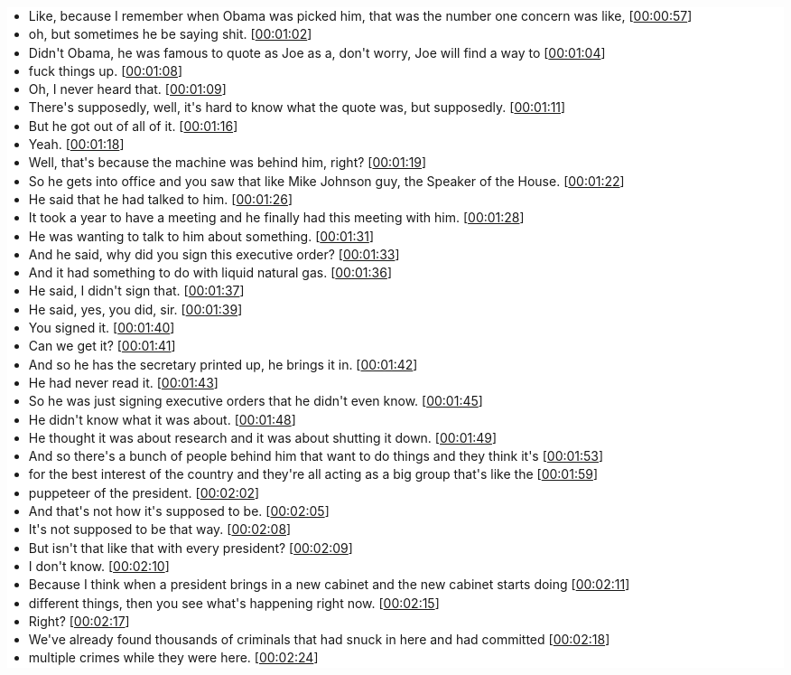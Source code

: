 *  Like, because I remember when Obama was picked him, that was the number one concern was like, [[00:00:57](https://www.youtube.com/watch?v=ZBCf4SogPpI&t=57.4s)]
*  oh, but sometimes he be saying shit. [[00:01:02](https://www.youtube.com/watch?v=ZBCf4SogPpI&t=62.36s)]
*  Didn't Obama, he was famous to quote as Joe as a, don't worry, Joe will find a way to [[00:01:04](https://www.youtube.com/watch?v=ZBCf4SogPpI&t=64.28s)]
*  fuck things up. [[00:01:08](https://www.youtube.com/watch?v=ZBCf4SogPpI&t=68.52s)]
*  Oh, I never heard that. [[00:01:09](https://www.youtube.com/watch?v=ZBCf4SogPpI&t=69.52s)]
*  There's supposedly, well, it's hard to know what the quote was, but supposedly. [[00:01:11](https://www.youtube.com/watch?v=ZBCf4SogPpI&t=71.56s)]
*  But he got out of all of it. [[00:01:16](https://www.youtube.com/watch?v=ZBCf4SogPpI&t=76.32s)]
*  Yeah. [[00:01:18](https://www.youtube.com/watch?v=ZBCf4SogPpI&t=78.64s)]
*  Well, that's because the machine was behind him, right? [[00:01:19](https://www.youtube.com/watch?v=ZBCf4SogPpI&t=79.64s)]
*  So he gets into office and you saw that like Mike Johnson guy, the Speaker of the House. [[00:01:22](https://www.youtube.com/watch?v=ZBCf4SogPpI&t=82.16s)]
*  He said that he had talked to him. [[00:01:26](https://www.youtube.com/watch?v=ZBCf4SogPpI&t=86.60000000000001s)]
*  It took a year to have a meeting and he finally had this meeting with him. [[00:01:28](https://www.youtube.com/watch?v=ZBCf4SogPpI&t=88.4s)]
*  He was wanting to talk to him about something. [[00:01:31](https://www.youtube.com/watch?v=ZBCf4SogPpI&t=91.4s)]
*  And he said, why did you sign this executive order? [[00:01:33](https://www.youtube.com/watch?v=ZBCf4SogPpI&t=93.32000000000001s)]
*  And it had something to do with liquid natural gas. [[00:01:36](https://www.youtube.com/watch?v=ZBCf4SogPpI&t=96.16s)]
*  He said, I didn't sign that. [[00:01:37](https://www.youtube.com/watch?v=ZBCf4SogPpI&t=97.96000000000001s)]
*  He said, yes, you did, sir. [[00:01:39](https://www.youtube.com/watch?v=ZBCf4SogPpI&t=99.36s)]
*  You signed it. [[00:01:40](https://www.youtube.com/watch?v=ZBCf4SogPpI&t=100.36s)]
*  Can we get it? [[00:01:41](https://www.youtube.com/watch?v=ZBCf4SogPpI&t=101.36s)]
*  And so he has the secretary printed up, he brings it in. [[00:01:42](https://www.youtube.com/watch?v=ZBCf4SogPpI&t=102.36s)]
*  He had never read it. [[00:01:43](https://www.youtube.com/watch?v=ZBCf4SogPpI&t=103.80000000000001s)]
*  So he was just signing executive orders that he didn't even know. [[00:01:45](https://www.youtube.com/watch?v=ZBCf4SogPpI&t=105.12s)]
*  He didn't know what it was about. [[00:01:48](https://www.youtube.com/watch?v=ZBCf4SogPpI&t=108.68s)]
*  He thought it was about research and it was about shutting it down. [[00:01:49](https://www.youtube.com/watch?v=ZBCf4SogPpI&t=109.68s)]
*  And so there's a bunch of people behind him that want to do things and they think it's [[00:01:53](https://www.youtube.com/watch?v=ZBCf4SogPpI&t=113.4s)]
*  for the best interest of the country and they're all acting as a big group that's like the [[00:01:59](https://www.youtube.com/watch?v=ZBCf4SogPpI&t=119.48s)]
*  puppeteer of the president. [[00:02:02](https://www.youtube.com/watch?v=ZBCf4SogPpI&t=122.80000000000001s)]
*  And that's not how it's supposed to be. [[00:02:05](https://www.youtube.com/watch?v=ZBCf4SogPpI&t=125.12s)]
*  It's not supposed to be that way. [[00:02:08](https://www.youtube.com/watch?v=ZBCf4SogPpI&t=128.12s)]
*  But isn't that like that with every president? [[00:02:09](https://www.youtube.com/watch?v=ZBCf4SogPpI&t=129.12s)]
*  I don't know. [[00:02:10](https://www.youtube.com/watch?v=ZBCf4SogPpI&t=130.44s)]
*  Because I think when a president brings in a new cabinet and the new cabinet starts doing [[00:02:11](https://www.youtube.com/watch?v=ZBCf4SogPpI&t=131.44s)]
*  different things, then you see what's happening right now. [[00:02:15](https://www.youtube.com/watch?v=ZBCf4SogPpI&t=135.08s)]
*  Right? [[00:02:17](https://www.youtube.com/watch?v=ZBCf4SogPpI&t=137.56s)]
*  We've already found thousands of criminals that had snuck in here and had committed [[00:02:18](https://www.youtube.com/watch?v=ZBCf4SogPpI&t=138.56s)]
*  multiple crimes while they were here. [[00:02:24](https://www.youtube.com/watch?v=ZBCf4SogPpI&t=144.04s)]